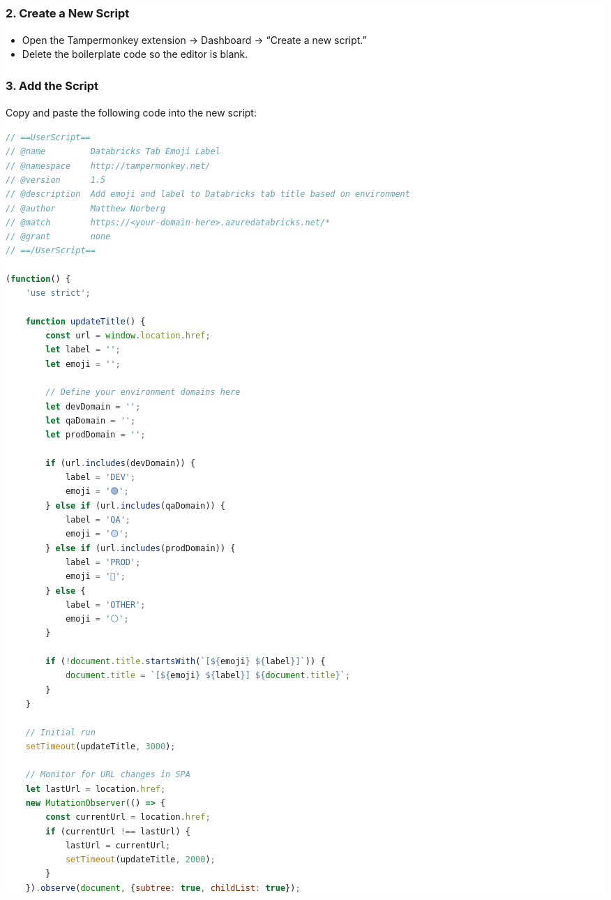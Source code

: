 ### 2. Create a New Script
- Open the Tampermonkey extension → Dashboard → “Create a new script.”  
- Delete the boilerplate code so the editor is blank.

### 3. Add the Script
Copy and paste the following code into the new script: 

```js
// ==UserScript==
// @name         Databricks Tab Emoji Label
// @namespace    http://tampermonkey.net/
// @version      1.5
// @description  Add emoji and label to Databricks tab title based on environment
// @author       Matthew Norberg
// @match        https://<your-domain-here>.azuredatabricks.net/*
// @grant        none
// ==/UserScript==

(function() {
    'use strict';

    function updateTitle() {
        const url = window.location.href;
        let label = '';
        let emoji = '';

        // Define your environment domains here
        let devDomain = '';
        let qaDomain = '';
        let prodDomain = '';

        if (url.includes(devDomain)) {
            label = 'DEV';
            emoji = '🟢';
        } else if (url.includes(qaDomain)) {
            label = 'QA';
            emoji = '🟡';
        } else if (url.includes(prodDomain)) {
            label = 'PROD';
            emoji = '🔴';
        } else {
            label = 'OTHER';
            emoji = '⚪';
        }

        if (!document.title.startsWith(`[${emoji} ${label}]`)) {
            document.title = `[${emoji} ${label}] ${document.title}`;
        }
    }

    // Initial run
    setTimeout(updateTitle, 3000);

    // Monitor for URL changes in SPA
    let lastUrl = location.href;
    new MutationObserver(() => {
        const currentUrl = location.href;
        if (currentUrl !== lastUrl) {
            lastUrl = currentUrl;
            setTimeout(updateTitle, 2000);
        }
    }).observe(document, {subtree: true, childList: true});

```